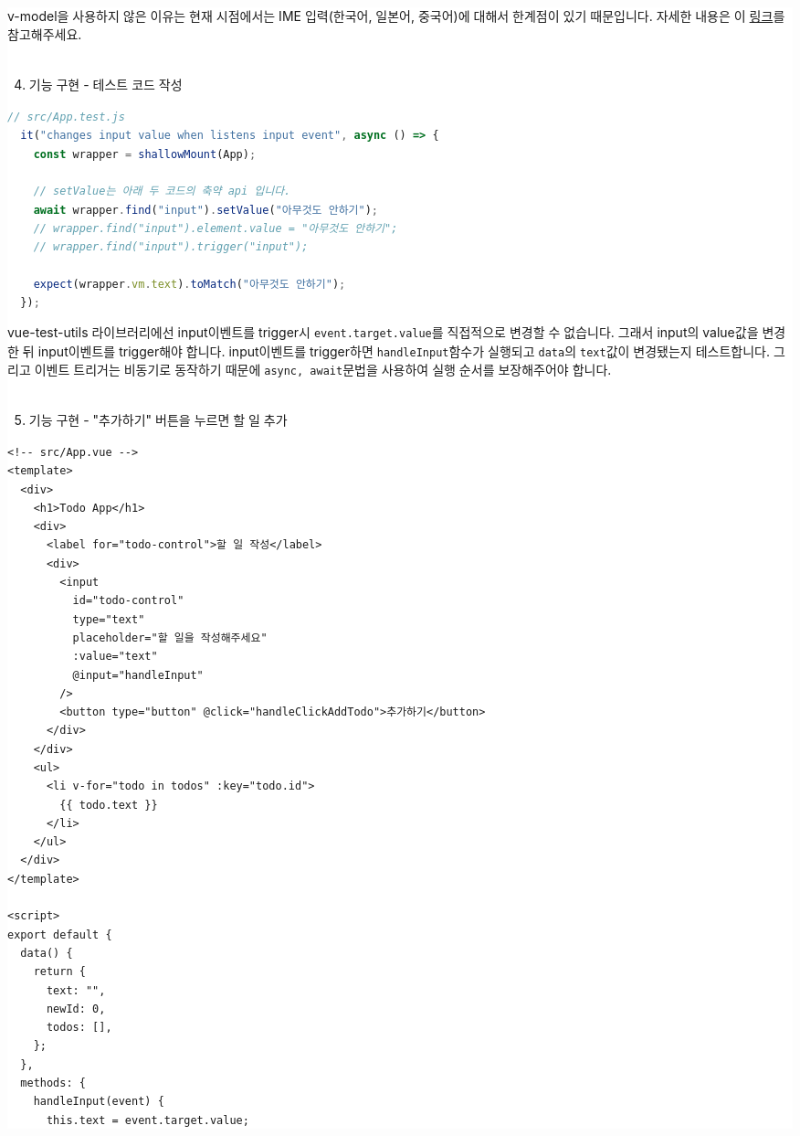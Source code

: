 v-model을 사용하지 않은 이유는 현재 시점에서는 IME 입력(한국어, 일본어, 중국어)에 대해서 한계점이 있기 때문입니다. 자세한 내용은 이 [링크](https://joshua1988.github.io/web-development/vuejs/v-model-usage/#%EA%B7%B8%EB%9F%BC-v-model%EC%9D%B4-%EB%8D%94-%ED%8E%B8%ED%95%98%EB%8B%88%EA%B9%8C-%EC%9D%B4%EA%B1%B0-%EC%93%B0%EB%A9%B4-%EB%90%98%EB%8A%94%EA%B1%B0%EC%A3%A0)를 참고해주세요.   
<br />

4. 기능 구현 - 테스트 코드 작성
```js
// src/App.test.js
  it("changes input value when listens input event", async () => {
    const wrapper = shallowMount(App);

    // setValue는 아래 두 코드의 축약 api 입니다.
    await wrapper.find("input").setValue("아무것도 안하기");
    // wrapper.find("input").element.value = "아무것도 안하기";
    // wrapper.find("input").trigger("input");

    expect(wrapper.vm.text).toMatch("아무것도 안하기");
  });
```

vue-test-utils 라이브러리에선 input이벤트를 trigger시 `event.target.value`를 직접적으로 변경할 수 없습니다. 그래서 input의 value값을 변경한 뒤 input이벤트를 trigger해야 합니다. input이벤트를 trigger하면 `handleInput`함수가 실행되고 `data`의 `text`값이 변경됐는지 테스트합니다. 그리고 이벤트 트리거는 비동기로 동작하기 때문에 `async, await`문법을 사용하여 실행 순서를 보장해주어야 합니다.   
<br />

5. 기능 구현 - "추가하기" 버튼을 누르면 할 일 추가
```html{15,18-22,31,32,39-50}
<!-- src/App.vue -->
<template>
  <div>
    <h1>Todo App</h1>
    <div>
      <label for="todo-control">할 일 작성</label>
      <div>
        <input
          id="todo-control"
          type="text"
          placeholder="할 일을 작성해주세요"
          :value="text"
          @input="handleInput"
        />
        <button type="button" @click="handleClickAddTodo">추가하기</button>
      </div>
    </div>
    <ul>
      <li v-for="todo in todos" :key="todo.id">
        {{ todo.text }}
      </li>
    </ul>
  </div>
</template>

<script>
export default {
  data() {
    return {
      text: "",
      newId: 0,
      todos: [],
    };
  },
  methods: {
    handleInput(event) {
      this.text = event.target.value;
```